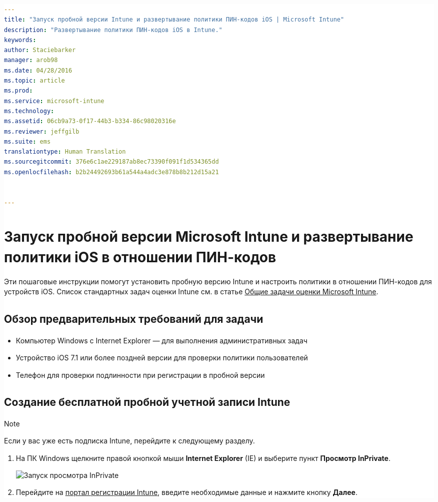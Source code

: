 ```yaml
---
title: "Запуск пробной версии Intune и развертывание политики ПИН-кодов iOS | Microsoft Intune"
description: "Развертывание политики ПИН-кодов iOS в Intune."
keywords: 
author: Staciebarker
manager: arob98
ms.date: 04/28/2016
ms.topic: article
ms.prod: 
ms.service: microsoft-intune
ms.technology: 
ms.assetid: 06cb9a73-0f17-44b3-b334-86c98020316e
ms.reviewer: jeffgilb
ms.suite: ems
translationtype: Human Translation
ms.sourcegitcommit: 376e6c1ae229187ab8ec73390f091f1d534365dd
ms.openlocfilehash: b2b24492693b61a544a4adc3e878b8b212d15a21


---
```


# Запуск пробной версии Microsoft Intune и развертывание политики iOS в отношении ПИН-кодов
Эти пошаговые инструкции помогут установить пробную версию Intune и настроить политики в отношении ПИН-кодов для устройств iOS. Список стандартных задач оценки Intune см. в статье [Общие задачи оценки Microsoft Intune](common-microsoft-intune-evaluation-tasks.md).



## Обзор предварительных требований для задачи

-   Компьютер Windows с Internet Explorer — для выполнения административных задач

-   Устройство iOS 7.1 или более поздней версии для проверки политики пользователей

-   Телефон для проверки подлинности при регистрации в пробной версии

## Создание бесплатной пробной учетной записи Intune
> [!NOTE]
> Если у вас уже есть подписка Intune, перейдите к следующему разделу.

1.  На ПК Windows щелкните правой кнопкой мыши **Internet Explorer** (IE) и выберите пункт **Просмотр InPrivate**.

    ![Запуск просмотра InPrivate](../media/30-day-trial-walkthrus/30day-start-trial-1-InPrivate.png)

2.  Перейдите на [портал регистрации Intune](https://portal.office.com/Signup/Signup.aspx?OfferId=40BE278A-DFD1-470a-9EF7-9F2596EA7FF9&dl=INTUNE_A&ali=1), введите необходимые данные и нажмите кнопку **Далее**.
